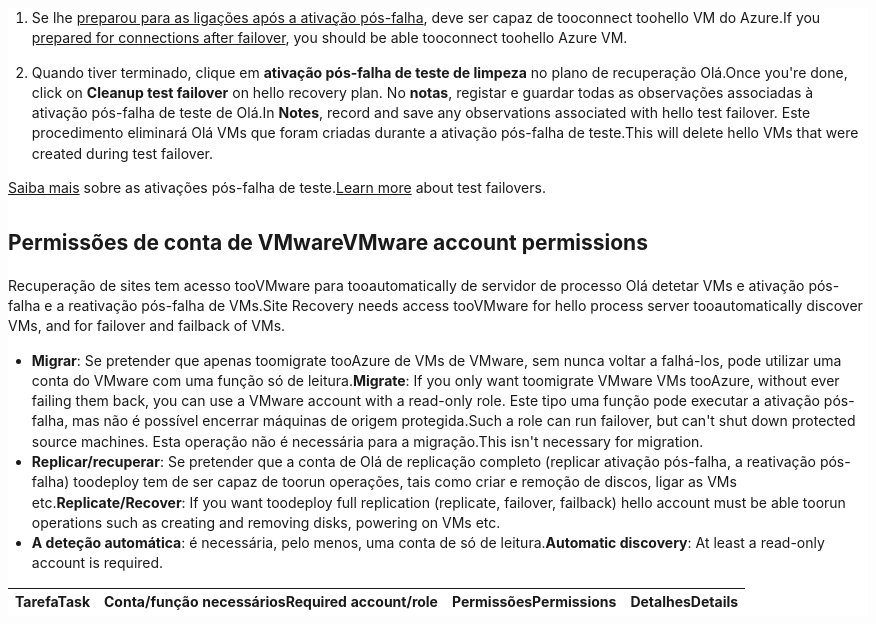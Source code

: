 1. <span data-ttu-id="63d6a-382">Se lhe [preparou para as ligações após a ativação pós-falha](site-recovery-test-failover-to-azure.md#prepare-to-connect-to-azure-vms-after-failover), deve ser capaz de tooconnect toohello VM do Azure.</span><span class="sxs-lookup"><span data-stu-id="63d6a-382">If you [prepared for connections after failover](site-recovery-test-failover-to-azure.md#prepare-to-connect-to-azure-vms-after-failover), you should be able tooconnect toohello Azure VM.</span></span>

1. <span data-ttu-id="63d6a-383">Quando tiver terminado, clique em **ativação pós-falha de teste de limpeza** no plano de recuperação Olá.</span><span class="sxs-lookup"><span data-stu-id="63d6a-383">Once you're done, click on **Cleanup test failover** on hello recovery plan.</span></span> <span data-ttu-id="63d6a-384">No **notas**, registar e guardar todas as observações associadas à ativação pós-falha de teste de Olá.</span><span class="sxs-lookup"><span data-stu-id="63d6a-384">In **Notes**, record and save any observations associated with hello test failover.</span></span> <span data-ttu-id="63d6a-385">Este procedimento eliminará Olá VMs que foram criadas durante a ativação pós-falha de teste.</span><span class="sxs-lookup"><span data-stu-id="63d6a-385">This will delete hello VMs that were created during test failover.</span></span>

<span data-ttu-id="63d6a-386">[Saiba mais](site-recovery-test-failover-to-azure.md) sobre as ativações pós-falha de teste.</span><span class="sxs-lookup"><span data-stu-id="63d6a-386">[Learn more](site-recovery-test-failover-to-azure.md) about test failovers.</span></span>


## <a name="vmware-account-permissions"></a><span data-ttu-id="63d6a-387">Permissões de conta de VMware</span><span class="sxs-lookup"><span data-stu-id="63d6a-387">VMware account permissions</span></span>

<span data-ttu-id="63d6a-388">Recuperação de sites tem acesso tooVMware para tooautomatically de servidor de processo Olá detetar VMs e ativação pós-falha e a reativação pós-falha de VMs.</span><span class="sxs-lookup"><span data-stu-id="63d6a-388">Site Recovery needs access tooVMware for hello process server tooautomatically discover VMs, and for failover and failback of VMs.</span></span>

- <span data-ttu-id="63d6a-389">**Migrar**: Se pretender que apenas toomigrate tooAzure de VMs de VMware, sem nunca voltar a falhá-los, pode utilizar uma conta do VMware com uma função só de leitura.</span><span class="sxs-lookup"><span data-stu-id="63d6a-389">**Migrate**: If you only want toomigrate VMware VMs tooAzure, without ever failing them back, you can use a VMware account with a read-only role.</span></span> <span data-ttu-id="63d6a-390">Este tipo uma função pode executar a ativação pós-falha, mas não é possível encerrar máquinas de origem protegida.</span><span class="sxs-lookup"><span data-stu-id="63d6a-390">Such a role can run failover, but can't shut down protected source machines.</span></span> <span data-ttu-id="63d6a-391">Esta operação não é necessária para a migração.</span><span class="sxs-lookup"><span data-stu-id="63d6a-391">This isn't necessary for migration.</span></span>
- <span data-ttu-id="63d6a-392">**Replicar/recuperar**: Se pretender que a conta de Olá de replicação completo (replicar ativação pós-falha, a reativação pós-falha) toodeploy tem de ser capaz de toorun operações, tais como criar e remoção de discos, ligar as VMs etc.</span><span class="sxs-lookup"><span data-stu-id="63d6a-392">**Replicate/Recover**: If you want toodeploy full replication (replicate, failover, failback) hello account must be able toorun operations such as creating and removing disks, powering on VMs etc.</span></span>
- <span data-ttu-id="63d6a-393">**A deteção automática**: é necessária, pelo menos, uma conta de só de leitura.</span><span class="sxs-lookup"><span data-stu-id="63d6a-393">**Automatic discovery**: At least a read-only account is required.</span></span>


<span data-ttu-id="63d6a-394">**Tarefa**</span><span class="sxs-lookup"><span data-stu-id="63d6a-394">**Task**</span></span> | <span data-ttu-id="63d6a-395">**Conta/função necessários**</span><span class="sxs-lookup"><span data-stu-id="63d6a-395">**Required account/role**</span></span> | <span data-ttu-id="63d6a-396">**Permissões**</span><span class="sxs-lookup"><span data-stu-id="63d6a-396">**Permissions**</span></span> | <span data-ttu-id="63d6a-397">**Detalhes**</span><span class="sxs-lookup"><span data-stu-id="63d6a-397">**Details**</span></span>
--- | --- | --- | ---